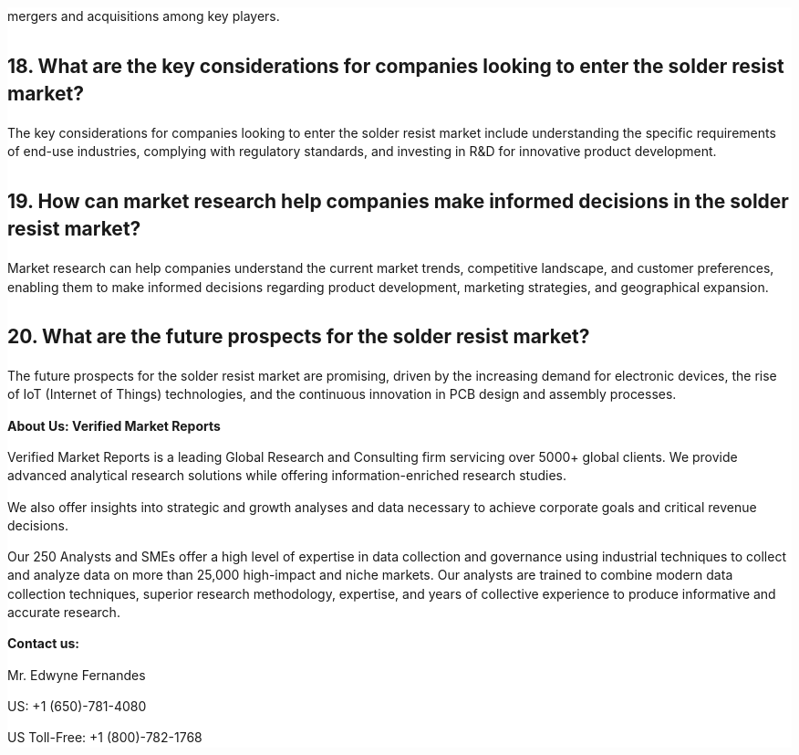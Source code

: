 mergers and acquisitions among key players.</p><h2>18. What are the key considerations for companies looking to enter the solder resist market?</h2><p>The key considerations for companies looking to enter the solder resist market include understanding the specific requirements of end-use industries, complying with regulatory standards, and investing in R&D for innovative product development.</p><h2>19. How can market research help companies make informed decisions in the solder resist market?</h2><p>Market research can help companies understand the current market trends, competitive landscape, and customer preferences, enabling them to make informed decisions regarding product development, marketing strategies, and geographical expansion.</p><h2>20. What are the future prospects for the solder resist market?</h2><p>The future prospects for the solder resist market are promising, driven by the increasing demand for electronic devices, the rise of IoT (Internet of Things) technologies, and the continuous innovation in PCB design and assembly processes.</p></body></html><p id="" class=""><strong>About Us: Verified Market Reports</strong></p><p id="" class="">Verified Market Reports is a leading Global Research and Consulting firm servicing over 5000+ global clients. We provide advanced analytical research solutions while offering information-enriched research studies.</p><p id="" class="">We also offer insights into strategic and growth analyses and data necessary to achieve corporate goals and critical revenue decisions.</p><p id="" class="">Our 250 Analysts and SMEs offer a high level of expertise in data collection and governance using industrial techniques to collect and analyze data on more than 25,000 high-impact and niche markets. Our analysts are trained to combine modern data collection techniques, superior research methodology, expertise, and years of collective experience to produce informative and accurate research.</p><p id="" class=""><strong>Contact us:</strong></p><p id="" class="">Mr. Edwyne Fernandes</p><p id="" class="">US: +1 (650)-781-4080</p><p id="" class="">US Toll-Free: +1 (800)-782-1768</p>
